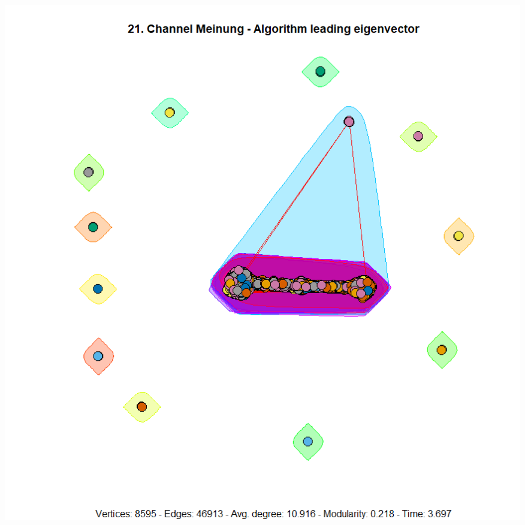 <img src="Community-Detection_large_dataset_files/figure-gfm/unnamed-chunk-10-21.png" style="display: block; margin: auto;" />